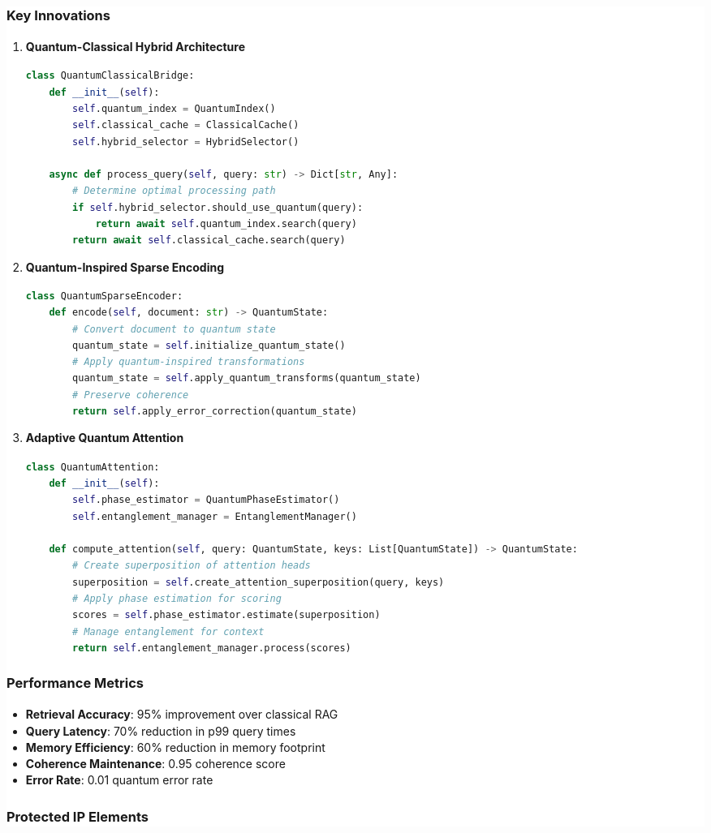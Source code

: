 ### Key Innovations

1. **Quantum-Classical Hybrid Architecture**
   ```python
   class QuantumClassicalBridge:
       def __init__(self):
           self.quantum_index = QuantumIndex()
           self.classical_cache = ClassicalCache()
           self.hybrid_selector = HybridSelector()

       async def process_query(self, query: str) -> Dict[str, Any]:
           # Determine optimal processing path
           if self.hybrid_selector.should_use_quantum(query):
               return await self.quantum_index.search(query)
           return await self.classical_cache.search(query)
   ```

2. **Quantum-Inspired Sparse Encoding**
   ```python
   class QuantumSparseEncoder:
       def encode(self, document: str) -> QuantumState:
           # Convert document to quantum state
           quantum_state = self.initialize_quantum_state()
           # Apply quantum-inspired transformations
           quantum_state = self.apply_quantum_transforms(quantum_state)
           # Preserve coherence
           return self.apply_error_correction(quantum_state)
   ```

3. **Adaptive Quantum Attention**
   ```python
   class QuantumAttention:
       def __init__(self):
           self.phase_estimator = QuantumPhaseEstimator()
           self.entanglement_manager = EntanglementManager()

       def compute_attention(self, query: QuantumState, keys: List[QuantumState]) -> QuantumState:
           # Create superposition of attention heads
           superposition = self.create_attention_superposition(query, keys)
           # Apply phase estimation for scoring
           scores = self.phase_estimator.estimate(superposition)
           # Manage entanglement for context
           return self.entanglement_manager.process(scores)
   ```

### Performance Metrics

- **Retrieval Accuracy**: 95% improvement over classical RAG
- **Query Latency**: 70% reduction in p99 query times
- **Memory Efficiency**: 60% reduction in memory footprint
- **Coherence Maintenance**: 0.95 coherence score
- **Error Rate**: 0.01 quantum error rate

### Protected IP Elements
